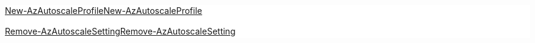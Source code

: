 [<span data-ttu-id="09bc7-189">New-AzAutoscaleProfile</span><span class="sxs-lookup"><span data-stu-id="09bc7-189">New-AzAutoscaleProfile</span></span>](./New-AzAutoscaleProfile.md)

[<span data-ttu-id="09bc7-190">Remove-AzAutoscaleSetting</span><span class="sxs-lookup"><span data-stu-id="09bc7-190">Remove-AzAutoscaleSetting</span></span>](./Remove-AzAutoscaleSetting.md)


